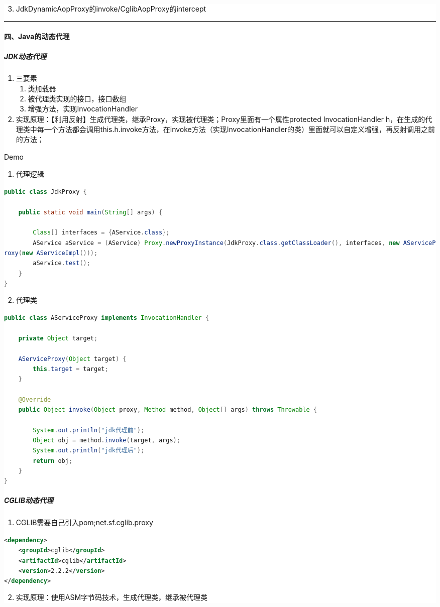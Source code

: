 3. JdkDynamicAopProxy的invoke/CglibAopProxy的intercept 
***
#### 四、Java的动态代理

##### JDK动态代理
1. 三要素
    1. 类加载器
    2. 被代理类实现的接口，接口数组
    3. 增强方法，实现InvocationHandler
2. 实现原理：【利用反射】生成代理类，继承Proxy，实现被代理类；Proxy里面有一个属性protected InvocationHandler h，在生成的代理类中每一个方法都会调用this.h.invoke方法，在invoke方法（实现InvocationHandler的类）里面就可以自定义增强，再反射调用之前的方法；

Demo

1. 代理逻辑
```java
public class JdkProxy {

    public static void main(String[] args) {

        Class[] interfaces = {AService.class};
        AService aService = (AService) Proxy.newProxyInstance(JdkProxy.class.getClassLoader(), interfaces, new AServiceProxy(new AServiceImpl()));
        aService.test();
    }
}
```
2. 代理类
```java
public class AServiceProxy implements InvocationHandler {

    private Object target;

    AServiceProxy(Object target) {
        this.target = target;
    }
  
    @Override
    public Object invoke(Object proxy, Method method, Object[] args) throws Throwable {

        System.out.println("jdk代理前");
        Object obj = method.invoke(target, args);
        System.out.println("jdk代理后");
        return obj;
    }
}
```
##### CGLIB动态代理
1. CGLIB需要自己引入pom;net.sf.cglib.proxy
```xml
<dependency>
    <groupId>cglib</groupId>
    <artifactId>cglib</artifactId>
    <version>2.2.2</version>
</dependency>
```
2. 实现原理：使用ASM字节码技术，生成代理类，继承被代理类
